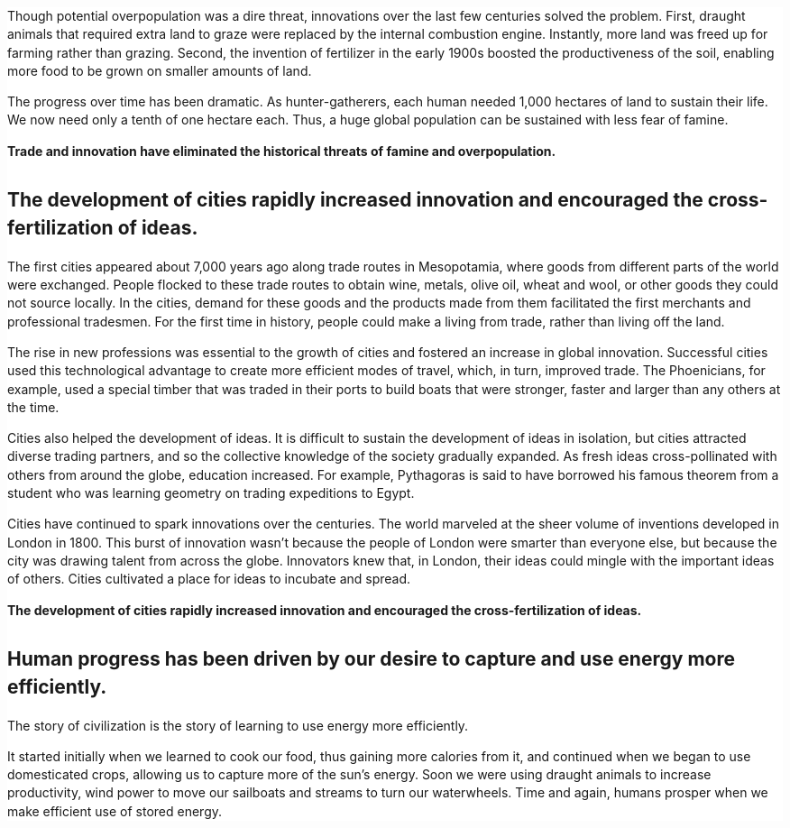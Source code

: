 Though potential overpopulation was a dire threat, innovations over the last few centuries solved the problem. First, draught animals that required extra land to graze were replaced by the internal combustion engine. Instantly, more land was freed up for farming rather than grazing. Second, the invention of fertilizer in the early 1900s boosted the productiveness of the soil, enabling more food to be grown on smaller amounts of land.

The progress over time has been dramatic. As hunter-gatherers, each human needed 1,000 hectares of land to sustain their life. We now need only a tenth of one hectare each. Thus, a huge global population can be sustained with less fear of famine.

**Trade and innovation have eliminated the historical threats of famine and overpopulation.**

## The development of cities rapidly increased innovation and encouraged the cross-fertilization of ideas.

The first cities appeared about 7,000 years ago along trade routes in Mesopotamia, where goods from different parts of the world were exchanged. People flocked to these trade routes to obtain wine, metals, olive oil, wheat and wool, or other goods they could not source locally. In the cities, demand for these goods and the products made from them facilitated the first merchants and professional tradesmen. For the first time in history, people could make a living from trade, rather than living off the land.

The rise in new professions was essential to the growth of cities and fostered an increase in global innovation. Successful cities used this technological advantage to create more efficient modes of travel, which, in turn, improved trade. The Phoenicians, for example, used a special timber that was traded in their ports to build boats that were stronger, faster and larger than any others at the time.

Cities also helped the development of ideas. It is difficult to sustain the development of ideas in isolation, but cities attracted diverse trading partners, and so the collective knowledge of the society gradually expanded. As fresh ideas cross-pollinated with others from around the globe, education increased. For example, Pythagoras is said to have borrowed his famous theorem from a student who was learning geometry on trading expeditions to Egypt.

Cities have continued to spark innovations over the centuries. The world marveled at the sheer volume of inventions developed in London in 1800. This burst of innovation wasn’t because the people of London were smarter than everyone else, but because the city was drawing talent from across the globe. Innovators knew that, in London, their ideas could mingle with the important ideas of others. Cities cultivated a place for ideas to incubate and spread.

**The development of cities rapidly increased innovation and encouraged the cross-fertilization of ideas.**

## Human progress has been driven by our desire to capture and use energy more efficiently.

The story of civilization is the story of learning to use energy more efficiently.

It started initially when we learned to cook our food, thus gaining more calories from it, and continued when we began to use domesticated crops, allowing us to capture more of the sun’s energy. Soon we were using draught animals to increase productivity, wind power to move our sailboats and streams to turn our waterwheels. Time and again, humans prosper when we make efficient use of stored energy.
